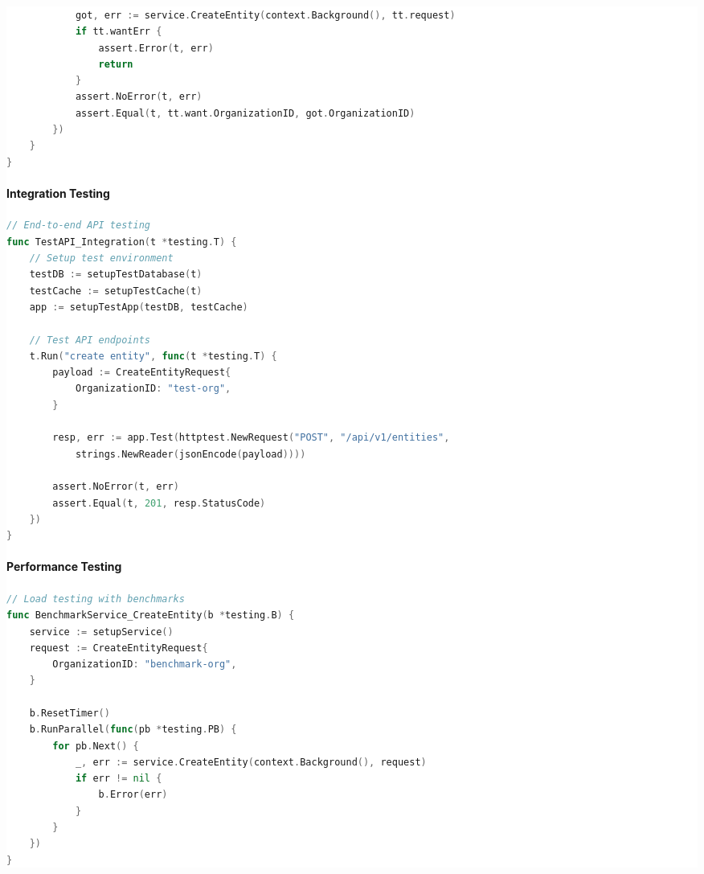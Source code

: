```go
            got, err := service.CreateEntity(context.Background(), tt.request)
            if tt.wantErr {
                assert.Error(t, err)
                return
            }
            assert.NoError(t, err)
            assert.Equal(t, tt.want.OrganizationID, got.OrganizationID)
        })
    }
}
```

#### **Integration Testing**
```go
// End-to-end API testing
func TestAPI_Integration(t *testing.T) {
    // Setup test environment
    testDB := setupTestDatabase(t)
    testCache := setupTestCache(t)
    app := setupTestApp(testDB, testCache)
    
    // Test API endpoints
    t.Run("create entity", func(t *testing.T) {
        payload := CreateEntityRequest{
            OrganizationID: "test-org",
        }
        
        resp, err := app.Test(httptest.NewRequest("POST", "/api/v1/entities", 
            strings.NewReader(jsonEncode(payload))))
        
        assert.NoError(t, err)
        assert.Equal(t, 201, resp.StatusCode)
    })
}
```

#### **Performance Testing**
```go
// Load testing with benchmarks
func BenchmarkService_CreateEntity(b *testing.B) {
    service := setupService()
    request := CreateEntityRequest{
        OrganizationID: "benchmark-org",
    }
    
    b.ResetTimer()
    b.RunParallel(func(pb *testing.PB) {
        for pb.Next() {
            _, err := service.CreateEntity(context.Background(), request)
            if err != nil {
                b.Error(err)
            }
        }
    })
}
```
